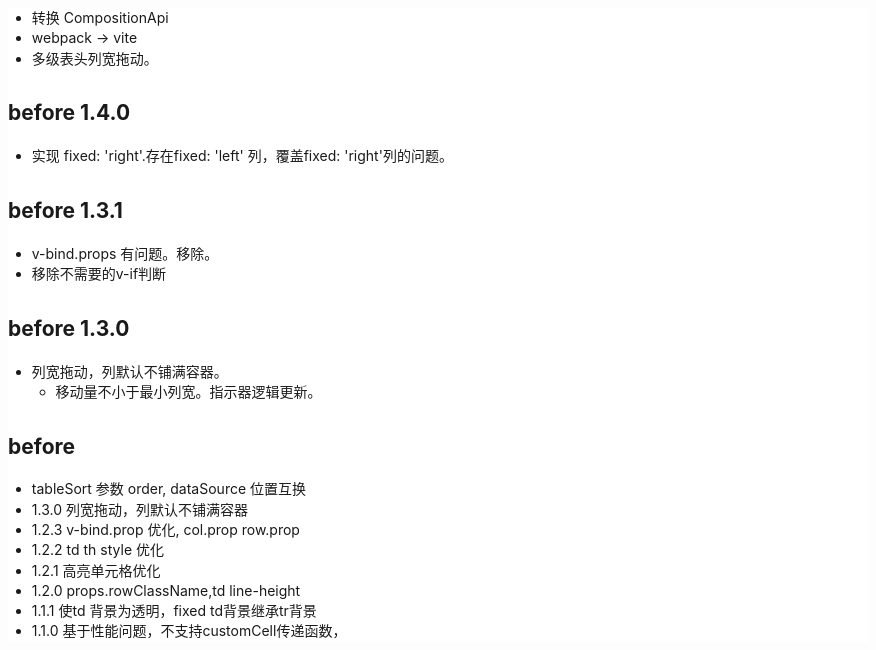* 转换 CompositionApi
* webpack -> vite
* 多级表头列宽拖动。

## before 1.4.0

* 实现 fixed: 'right'.存在fixed: 'left' 列，覆盖fixed: 'right'列的问题。

## before 1.3.1

* v-bind.props 有问题。移除。
* 移除不需要的v-if判断

## before 1.3.0

* 列宽拖动，列默认不铺满容器。
  * 移动量不小于最小列宽。指示器逻辑更新。

## before

* tableSort 参数 order, dataSource 位置互换
* 1.3.0 列宽拖动，列默认不铺满容器
* 1.2.3 v-bind.prop 优化, col.prop row.prop
* 1.2.2 td th style 优化
* 1.2.1 高亮单元格优化
* 1.2.0 props.rowClassName,td line-height
* 1.1.1 使td 背景为透明，fixed td背景继承tr背景
* 1.1.0 基于性能问题，不支持customCell传递函数，
